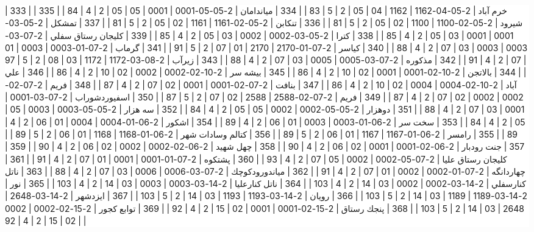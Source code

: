 | 333 | خرم آباد | 2-05-04-1162 | 1162 | 04 | 05 | 2 | 5 | 83 |
| 334 | میاندامان | 2-05-05-0001 | 0001 | 05 | 05 | 2 | 4 | 84 |
| 335 | شيرود | 2-05-02-1100 | 1100 | 02 | 05 | 2 | 5 | 81 |
| 336 | تنكابن | 2-05-02-1161 | 1161 | 02 | 05 | 2 | 5 | 81 |
| 337 | تمشكل | 2-05-03-0001 | 0001 | 03 | 05 | 2 | 4 | 85 |
| 338 | كترا | 2-05-03-0002 | 0002 | 03 | 05 | 2 | 4 | 85 |
| 339 | كليجان رستاق سفلي | 2-07-03-0003 | 0003 | 03 | 07 | 2 | 4 | 88 |
| 340 | كياسر | 2-07-01-2170 | 2170 | 01 | 07 | 2 | 5 | 91 |
| 341 | گرماب | 2-07-01-0003 | 0003 | 01 | 07 | 2 | 4 | 91 |
| 342 | مذكوره | 2-07-03-0005 | 0005 | 03 | 07 | 2 | 4 | 88 |
| 343 | زيرآب | 2-08-03-1172 | 1172 | 03 | 08 | 2 | 5 | 97 |
| 344 | بالاتجن | 2-10-02-0001 | 0001 | 02 | 10 | 2 | 4 | 86 |
| 345 | بيشه سر | 2-10-02-0002 | 0002 | 02 | 10 | 2 | 4 | 86 |
| 346 | علي آباد | 2-10-02-0004 | 0004 | 02 | 10 | 2 | 4 | 86 |
| 347 | بنافت | 2-07-02-0001 | 0001 | 02 | 07 | 2 | 4 | 87 |
| 348 | فريم | 2-07-02-0002 | 0002 | 02 | 07 | 2 | 4 | 87 |
| 349 | فريم | 2-07-02-2588 | 2588 | 02 | 07 | 2 | 5 | 87 |
| 350 | اسفيوردشوراب | 2-07-03-0001 | 0001 | 03 | 07 | 2 | 4 | 88 |
| 351 | دوهزار | 2-05-05-0002 | 0002 | 05 | 05 | 2 | 4 | 84 |
| 352 | سه هزار | 2-05-05-0003 | 0003 | 05 | 05 | 2 | 4 | 84 |
| 353 | سخت سر | 2-06-01-0003 | 0003 | 01 | 06 | 2 | 4 | 89 |
| 354 | اشكور | 2-06-01-0004 | 0004 | 01 | 06 | 2 | 4 | 89 |
| 355 | رامسر | 2-06-01-1167 | 1167 | 01 | 06 | 2 | 5 | 89 |
| 356 | كتالم وسادات شهر | 2-06-01-1168 | 1168 | 01 | 06 | 2 | 5 | 89 |
| 357 | جنت رودبار | 2-06-02-0001 | 0001 | 02 | 06 | 2 | 4 | 90 |
| 358 | چهل شهيد | 2-06-02-0002 | 0002 | 02 | 06 | 2 | 4 | 90 |
| 359 | كليجان رستاق عليا | 2-07-05-0002 | 0002 | 05 | 07 | 2 | 4 | 93 |
| 360 | پشتكوه | 2-07-01-0001 | 0001 | 01 | 07 | 2 | 4 | 91 |
| 361 | چهاردانگه | 2-07-01-0002 | 0002 | 01 | 07 | 2 | 4 | 91 |
| 362 | مياندورودكوچك | 2-07-03-0006 | 0006 | 03 | 07 | 2 | 4 | 88 |
| 363 | ناتل كنارسفلي | 2-14-03-0002 | 0002 | 03 | 14 | 2 | 4 | 103 |
| 364 | ناتل كنارعليا | 2-14-03-0003 | 0003 | 03 | 14 | 2 | 4 | 103 |
| 365 | نور | 2-14-03-1189 | 1189 | 03 | 14 | 2 | 5 | 103 |
| 366 | رويان | 2-14-03-1193 | 1193 | 03 | 14 | 2 | 5 | 103 |
| 367 | ايزدشهر | 2-14-03-2648 | 2648 | 03 | 14 | 2 | 5 | 103 |
| 368 | پنجك رستاق | 2-15-02-0001 | 0001 | 02 | 15 | 2 | 4 | 92 |
| 369 | توابع كجور | 2-15-02-0002 | 0002 | 02 | 15 | 2 | 4 | 92 |